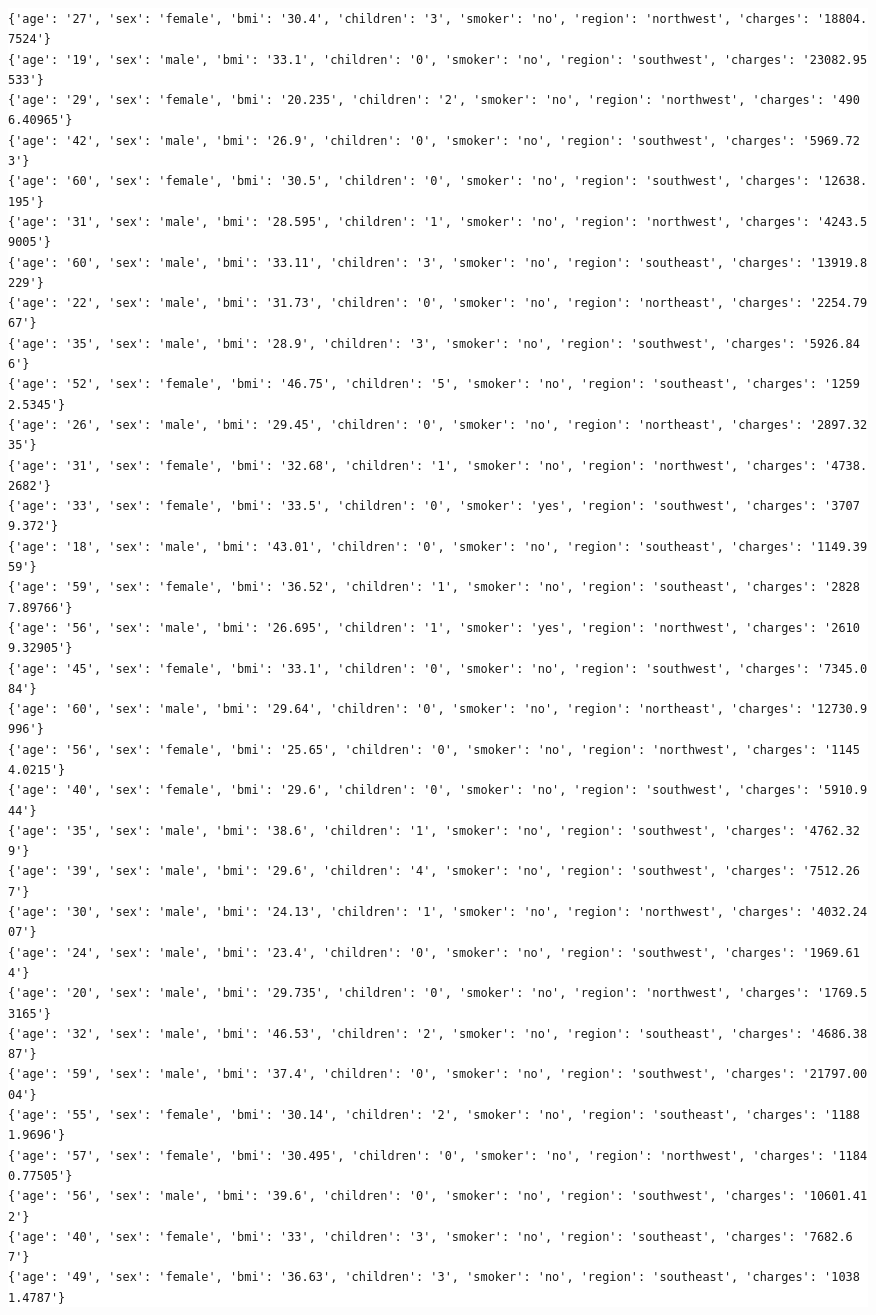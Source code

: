     {'age': '27', 'sex': 'female', 'bmi': '30.4', 'children': '3', 'smoker': 'no', 'region': 'northwest', 'charges': '18804.7524'}
    {'age': '19', 'sex': 'male', 'bmi': '33.1', 'children': '0', 'smoker': 'no', 'region': 'southwest', 'charges': '23082.95533'}
    {'age': '29', 'sex': 'female', 'bmi': '20.235', 'children': '2', 'smoker': 'no', 'region': 'northwest', 'charges': '4906.40965'}
    {'age': '42', 'sex': 'male', 'bmi': '26.9', 'children': '0', 'smoker': 'no', 'region': 'southwest', 'charges': '5969.723'}
    {'age': '60', 'sex': 'female', 'bmi': '30.5', 'children': '0', 'smoker': 'no', 'region': 'southwest', 'charges': '12638.195'}
    {'age': '31', 'sex': 'male', 'bmi': '28.595', 'children': '1', 'smoker': 'no', 'region': 'northwest', 'charges': '4243.59005'}
    {'age': '60', 'sex': 'male', 'bmi': '33.11', 'children': '3', 'smoker': 'no', 'region': 'southeast', 'charges': '13919.8229'}
    {'age': '22', 'sex': 'male', 'bmi': '31.73', 'children': '0', 'smoker': 'no', 'region': 'northeast', 'charges': '2254.7967'}
    {'age': '35', 'sex': 'male', 'bmi': '28.9', 'children': '3', 'smoker': 'no', 'region': 'southwest', 'charges': '5926.846'}
    {'age': '52', 'sex': 'female', 'bmi': '46.75', 'children': '5', 'smoker': 'no', 'region': 'southeast', 'charges': '12592.5345'}
    {'age': '26', 'sex': 'male', 'bmi': '29.45', 'children': '0', 'smoker': 'no', 'region': 'northeast', 'charges': '2897.3235'}
    {'age': '31', 'sex': 'female', 'bmi': '32.68', 'children': '1', 'smoker': 'no', 'region': 'northwest', 'charges': '4738.2682'}
    {'age': '33', 'sex': 'female', 'bmi': '33.5', 'children': '0', 'smoker': 'yes', 'region': 'southwest', 'charges': '37079.372'}
    {'age': '18', 'sex': 'male', 'bmi': '43.01', 'children': '0', 'smoker': 'no', 'region': 'southeast', 'charges': '1149.3959'}
    {'age': '59', 'sex': 'female', 'bmi': '36.52', 'children': '1', 'smoker': 'no', 'region': 'southeast', 'charges': '28287.89766'}
    {'age': '56', 'sex': 'male', 'bmi': '26.695', 'children': '1', 'smoker': 'yes', 'region': 'northwest', 'charges': '26109.32905'}
    {'age': '45', 'sex': 'female', 'bmi': '33.1', 'children': '0', 'smoker': 'no', 'region': 'southwest', 'charges': '7345.084'}
    {'age': '60', 'sex': 'male', 'bmi': '29.64', 'children': '0', 'smoker': 'no', 'region': 'northeast', 'charges': '12730.9996'}
    {'age': '56', 'sex': 'female', 'bmi': '25.65', 'children': '0', 'smoker': 'no', 'region': 'northwest', 'charges': '11454.0215'}
    {'age': '40', 'sex': 'female', 'bmi': '29.6', 'children': '0', 'smoker': 'no', 'region': 'southwest', 'charges': '5910.944'}
    {'age': '35', 'sex': 'male', 'bmi': '38.6', 'children': '1', 'smoker': 'no', 'region': 'southwest', 'charges': '4762.329'}
    {'age': '39', 'sex': 'male', 'bmi': '29.6', 'children': '4', 'smoker': 'no', 'region': 'southwest', 'charges': '7512.267'}
    {'age': '30', 'sex': 'male', 'bmi': '24.13', 'children': '1', 'smoker': 'no', 'region': 'northwest', 'charges': '4032.2407'}
    {'age': '24', 'sex': 'male', 'bmi': '23.4', 'children': '0', 'smoker': 'no', 'region': 'southwest', 'charges': '1969.614'}
    {'age': '20', 'sex': 'male', 'bmi': '29.735', 'children': '0', 'smoker': 'no', 'region': 'northwest', 'charges': '1769.53165'}
    {'age': '32', 'sex': 'male', 'bmi': '46.53', 'children': '2', 'smoker': 'no', 'region': 'southeast', 'charges': '4686.3887'}
    {'age': '59', 'sex': 'male', 'bmi': '37.4', 'children': '0', 'smoker': 'no', 'region': 'southwest', 'charges': '21797.0004'}
    {'age': '55', 'sex': 'female', 'bmi': '30.14', 'children': '2', 'smoker': 'no', 'region': 'southeast', 'charges': '11881.9696'}
    {'age': '57', 'sex': 'female', 'bmi': '30.495', 'children': '0', 'smoker': 'no', 'region': 'northwest', 'charges': '11840.77505'}
    {'age': '56', 'sex': 'male', 'bmi': '39.6', 'children': '0', 'smoker': 'no', 'region': 'southwest', 'charges': '10601.412'}
    {'age': '40', 'sex': 'female', 'bmi': '33', 'children': '3', 'smoker': 'no', 'region': 'southeast', 'charges': '7682.67'}
    {'age': '49', 'sex': 'female', 'bmi': '36.63', 'children': '3', 'smoker': 'no', 'region': 'southeast', 'charges': '10381.4787'}